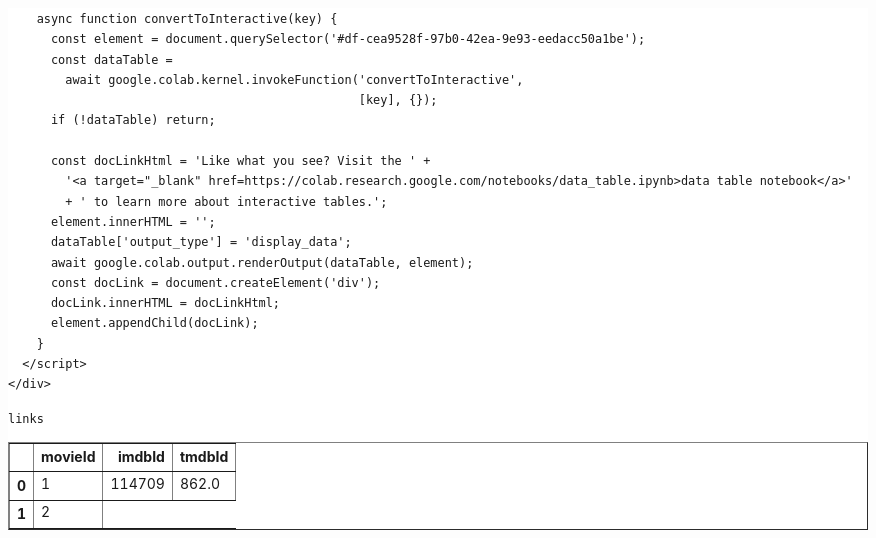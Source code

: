         async function convertToInteractive(key) {
          const element = document.querySelector('#df-cea9528f-97b0-42ea-9e93-eedacc50a1be');
          const dataTable =
            await google.colab.kernel.invokeFunction('convertToInteractive',
                                                     [key], {});
          if (!dataTable) return;

          const docLinkHtml = 'Like what you see? Visit the ' +
            '<a target="_blank" href=https://colab.research.google.com/notebooks/data_table.ipynb>data table notebook</a>'
            + ' to learn more about interactive tables.';
          element.innerHTML = '';
          dataTable['output_type'] = 'display_data';
          await google.colab.output.renderOutput(dataTable, element);
          const docLink = document.createElement('div');
          docLink.innerHTML = docLinkHtml;
          element.appendChild(docLink);
        }
      </script>
    </div>
  </div>





```python
links
```






  <div id="df-e0118b73-4e0a-4bf4-b377-cd50325a7b54">
    <div class="colab-df-container">
      <div>
<style scoped>
    .dataframe tbody tr th:only-of-type {
        vertical-align: middle;
    }

    .dataframe tbody tr th {
        vertical-align: top;
    }

    .dataframe thead th {
        text-align: right;
    }
</style>
<table border="1" class="dataframe">
  <thead>
    <tr style="text-align: right;">
      <th></th>
      <th>movieId</th>
      <th>imdbId</th>
      <th>tmdbId</th>
    </tr>
  </thead>
  <tbody>
    <tr>
      <th>0</th>
      <td>1</td>
      <td>114709</td>
      <td>862.0</td>
    </tr>
    <tr>
      <th>1</th>
      <td>2</td>